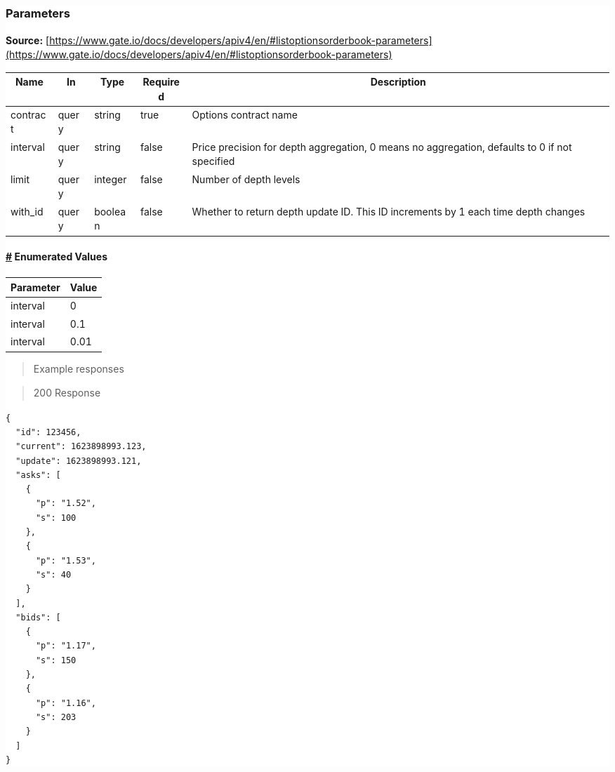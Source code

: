 ### Parameters

**Source:**
[https://www.gate.io/docs/developers/apiv4/en/#listoptionsorderbook-parameters](https://www.gate.io/docs/developers/apiv4/en/#listoptionsorderbook-parameters)

| Name     | In    | Type    | Required | Description                                                                                   |
| -------- | ----- | ------- | -------- | --------------------------------------------------------------------------------------------- |
| contract | query | string  | true     | Options contract name                                                                         |
| interval | query | string  | false    | Price precision for depth aggregation, 0 means no aggregation, defaults to 0 if not specified |
| limit    | query | integer | false    | Number of depth levels                                                                        |
| with_id  | query | boolean | false    | Whether to return depth update ID. This ID increments by 1 each time depth changes            |

#### [#](#enumerated-values-118) Enumerated Values

| Parameter | Value |
| --------- | ----- |
| interval  | 0     |
| interval  | 0.1   |
| interval  | 0.01  |

> Example responses

> 200 Response

```
{
  "id": 123456,
  "current": 1623898993.123,
  "update": 1623898993.121,
  "asks": [
    {
      "p": "1.52",
      "s": 100
    },
    {
      "p": "1.53",
      "s": 40
    }
  ],
  "bids": [
    {
      "p": "1.17",
      "s": 150
    },
    {
      "p": "1.16",
      "s": 203
    }
  ]
}
```
